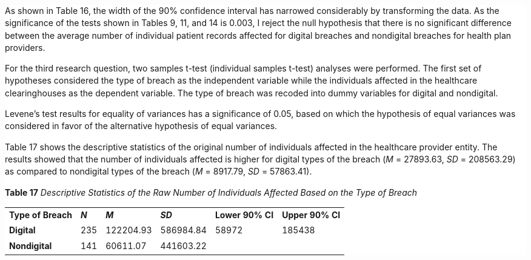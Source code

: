 As shown in Table 16, the width of the 90% confidence interval has narrowed considerably by transforming the data. As the significance of the tests shown in Tables 9, 11, and 14 is 0.003, I reject the null hypothesis that there is no significant difference between the average number of individual patient records affected for digital breaches and nondigital breaches for health plan providers.

For the third research question, two samples t-test (individual samples t-test) analyses were performed. The first set of hypotheses considered the type of breach as the independent variable while the individuals affected in the healthcare clearinghouses as the dependent variable. The type of breach was recoded into dummy variables for digital and nondigital.

Levene’s test results for equality of variances has a significance of 0.05, based on which the hypothesis of equal variances was considered in favor of the alternative hypothesis of equal variances.

Table 17 shows the descriptive statistics of the original number of individuals affected in the healthcare provider entity. The results showed that the number of individuals affected is higher for digital types of the breach (*M* = 27893.63, *SD* = 208563.29) as compared to nondigital types of the breach (*M* = 8917.79, *SD* = 57863.41).

**Table 17**
*Descriptive Statistics of the Raw Number of Individuals Affected Based on the Type of Breach*

<table cellpadding="0" cellspacing="0">
	<tbody>
		<tr>
			<td valign="top"><strong>Type of Breach<br></strong></td>
			<td valign="top"><em><strong>N</strong></em>
				<br>
			</td>
			<td valign="top"><em><strong>M</strong></em>
				<br>
			</td>
			<td valign="top"><em><strong>SD</strong></em>
				<br>
			</td>
			<td valign="top"><strong>Lower 90% CI<br></strong></td>
			<td valign="top"><strong>Upper 90% CI<br></strong></td>
		</tr>
		<tr>
			<td valign="top"><strong>Digital</strong>
				<br>
			</td>
			<td valign="top">235
				<br>
			</td>
			<td valign="top">122204.93
				<br>
			</td>
			<td valign="top">586984.84
				<br>
			</td>
			<td valign="top">58972
				<br>
			</td>
			<td valign="top">185438
				<br>
			</td>
		</tr>
		<tr>
			<td valign="top"><strong>Nondigital<br></strong></td>
			<td valign="top">141
				<br>
			</td>
			<td valign="top">60611.07
				<br>
			</td>
			<td valign="top">441603.22